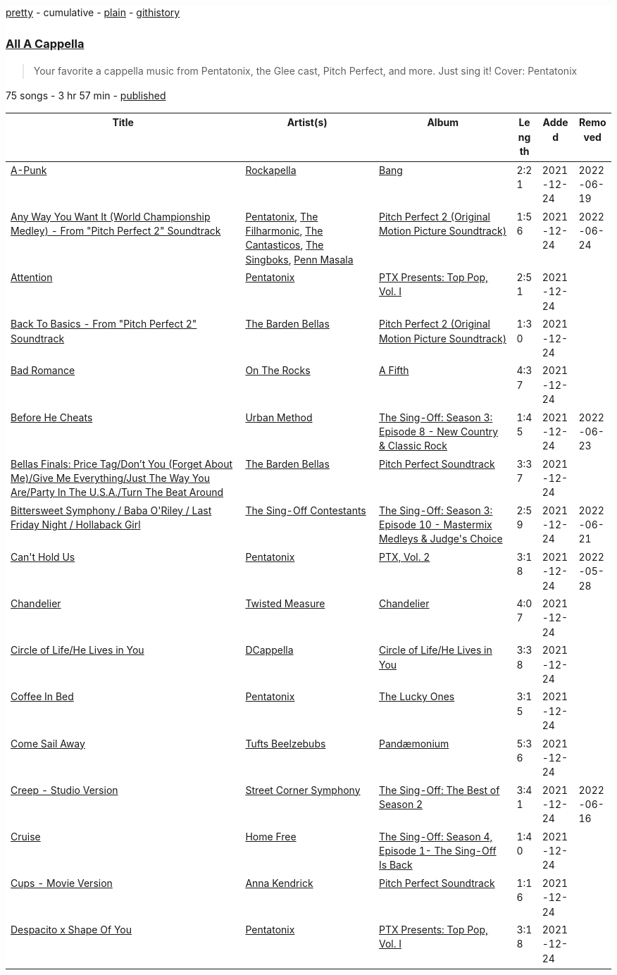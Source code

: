 [pretty](/playlists/pretty/37i9dQZF1DX3HYlktiFpE6.md) - cumulative - [plain](/playlists/plain/37i9dQZF1DX3HYlktiFpE6) - [githistory](https://github.githistory.xyz/mackorone/spotify-playlist-archive/blob/main/playlists/plain/37i9dQZF1DX3HYlktiFpE6)

### [All A Cappella](https://open.spotify.com/playlist/37i9dQZF1DX3HYlktiFpE6)

> Your favorite a cappella music from Pentatonix, the Glee cast, Pitch Perfect, and more\. Just sing it! Cover: Pentatonix

75 songs - 3 hr 57 min - [published](https://open.spotify.com/playlist/0mWtPSkQPViGQEWUUHWJxq)

| Title | Artist(s) | Album | Length | Added | Removed |
|---|---|---|---|---|---|
| [A\-Punk](https://open.spotify.com/track/1sCN83vh7rzQ2d7UGAsoga) | [Rockapella](https://open.spotify.com/artist/1AFSUleuDTapVhm5zUf4ix) | [Bang](https://open.spotify.com/album/3y7Sk6v8mTAv1KPNKO4pMV) | 2:21 | 2021-12-24 | 2022-06-19 |
| [Any Way You Want It \(World Championship Medley\) \- From "Pitch Perfect 2" Soundtrack](https://open.spotify.com/track/4ILuRf97jerQsbLemK4d8e) | [Pentatonix](https://open.spotify.com/artist/26AHtbjWKiwYzsoGoUZq53), [The Filharmonic](https://open.spotify.com/artist/63QppfTaQHZpb8VhSlsvZz), [The Cantasticos](https://open.spotify.com/artist/2fv2BgHuiUQhkyPybnlMJM), [The Singboks](https://open.spotify.com/artist/4X73QHiBXm9IoEIRSOHKNz), [Penn Masala](https://open.spotify.com/artist/2MhJb1ljKttJewuYZTpXxr) | [Pitch Perfect 2 \(Original Motion Picture Soundtrack\)](https://open.spotify.com/album/1Us79qhfgvZlWTuWBClLmR) | 1:56 | 2021-12-24 | 2022-06-24 |
| [Attention](https://open.spotify.com/track/5P40YyCrdZRsoj2vTbSyVI) | [Pentatonix](https://open.spotify.com/artist/26AHtbjWKiwYzsoGoUZq53) | [PTX Presents: Top Pop, Vol\. I](https://open.spotify.com/album/2viOlnLfhPLDgx7hvBqLwW) | 2:51 | 2021-12-24 |  |
| [Back To Basics \- From "Pitch Perfect 2" Soundtrack](https://open.spotify.com/track/7dKwAcCco3sF1l6T4oIufU) | [The Barden Bellas](https://open.spotify.com/artist/2BaKphge9AdjZIxQqv7WoQ) | [Pitch Perfect 2 \(Original Motion Picture Soundtrack\)](https://open.spotify.com/album/1Us79qhfgvZlWTuWBClLmR) | 1:30 | 2021-12-24 |  |
| [Bad Romance](https://open.spotify.com/track/1Gdq70zftwyR7AicLQ4lBY) | [On The Rocks](https://open.spotify.com/artist/00IjdWQ46sSBP4gZYObAMx) | [A Fifth](https://open.spotify.com/album/4UGVns5c7hntEX7kO72sUy) | 4:37 | 2021-12-24 |  |
| [Before He Cheats](https://open.spotify.com/track/4xBmdY8IqVypz6M63YdiBN) | [Urban Method](https://open.spotify.com/artist/4ZPJfyYZ239ucep2OC8qzs) | [The Sing\-Off: Season 3: Episode 8 \- New Country & Classic Rock](https://open.spotify.com/album/7GMZZQIHIeqJXa5XHgFqhO) | 1:45 | 2021-12-24 | 2022-06-23 |
| [Bellas Finals: Price Tag/Don’t You \(Forget About Me\)/Give Me Everything/Just The Way You Are/Party In The U.S.A./Turn The Beat Around](https://open.spotify.com/track/5DnDWdt25emVC9CLUi3Iku) | [The Barden Bellas](https://open.spotify.com/artist/2BaKphge9AdjZIxQqv7WoQ) | [Pitch Perfect Soundtrack](https://open.spotify.com/album/1FM961WpKV92hHzDk7GiU2) | 3:37 | 2021-12-24 |  |
| [Bittersweet Symphony / Baba O'Riley / Last Friday Night / Hollaback Girl](https://open.spotify.com/track/1ac7570OG3cTPYRXnpssg8) | [The Sing\-Off Contestants](https://open.spotify.com/artist/2z5CLrYoalgmPiXQ13gKuj) | [The Sing\-Off: Season 3: Episode 10 \- Mastermix Medleys & Judge's Choice](https://open.spotify.com/album/47F3CutxucbxCBDMcy2QAW) | 2:59 | 2021-12-24 | 2022-06-21 |
| [Can't Hold Us](https://open.spotify.com/track/00FaBIFXUfzaaVcsQmTTJY) | [Pentatonix](https://open.spotify.com/artist/26AHtbjWKiwYzsoGoUZq53) | [PTX, Vol\. 2](https://open.spotify.com/album/12dPqNFIdjiVFSHvtsDmzJ) | 3:18 | 2021-12-24 | 2022-05-28 |
| [Chandelier](https://open.spotify.com/track/3uYH99gz6GynHDJkFCqtLO) | [Twisted Measure](https://open.spotify.com/artist/3mXcNgD2MC7GIMvIoefa4T) | [Chandelier](https://open.spotify.com/album/7ceKiVu2Vki1yerIJbbqWm) | 4:07 | 2021-12-24 |  |
| [Circle of Life/He Lives in You](https://open.spotify.com/track/4jf7aZoiQScwVWWv3SL1bN) | [DCappella](https://open.spotify.com/artist/0OCEtyF7fdc3UnUovFsvjm) | [Circle of Life/He Lives in You](https://open.spotify.com/album/19POZtGrmFmsM5XnkF5Z27) | 3:38 | 2021-12-24 |  |
| [Coffee In Bed](https://open.spotify.com/track/2AI3ZqvfHy3hTvdM9oRMYs) | [Pentatonix](https://open.spotify.com/artist/26AHtbjWKiwYzsoGoUZq53) | [The Lucky Ones](https://open.spotify.com/album/6doKrVnhuZB7ajkdvCDvyC) | 3:15 | 2021-12-24 |  |
| [Come Sail Away](https://open.spotify.com/track/2TmWgYDevPOukQGNJPeZrN) | [Tufts Beelzebubs](https://open.spotify.com/artist/4VsNVAxuPxZrJMWE2Tprtq) | [Pandæmonium](https://open.spotify.com/album/3r3sAExzTK7xT8ty4a151h) | 5:36 | 2021-12-24 |  |
| [Creep \- Studio Version](https://open.spotify.com/track/0bkEVRYVWuKBCWOX6kY2kT) | [Street Corner Symphony](https://open.spotify.com/artist/1PvW2XdqUf53cllgpYv6Ge) | [The Sing\-Off: The Best of Season 2](https://open.spotify.com/album/3Kh7U1zy45wEM6yWGvIFcR) | 3:41 | 2021-12-24 | 2022-06-16 |
| [Cruise](https://open.spotify.com/track/7zcLCtqtovzOjUIr0GMAPh) | [Home Free](https://open.spotify.com/artist/2MSlGNpwXDScUdspOK6TS7) | [The Sing\-Off: Season 4, Episode 1\- The Sing\-Off Is Back](https://open.spotify.com/album/2v7S6K26bvlGpKP35MLF9j) | 1:40 | 2021-12-24 |  |
| [Cups \- Movie Version](https://open.spotify.com/track/7FSRqo6WcCBpGbrOkCOiky) | [Anna Kendrick](https://open.spotify.com/artist/6xfqnpe2HnLVUaYXs2F8YS) | [Pitch Perfect Soundtrack](https://open.spotify.com/album/1FM961WpKV92hHzDk7GiU2) | 1:16 | 2021-12-24 |  |
| [Despacito x Shape Of You](https://open.spotify.com/track/5cj54CVe4pQZ9cUKgbsZrG) | [Pentatonix](https://open.spotify.com/artist/26AHtbjWKiwYzsoGoUZq53) | [PTX Presents: Top Pop, Vol\. I](https://open.spotify.com/album/2viOlnLfhPLDgx7hvBqLwW) | 3:18 | 2021-12-24 |  |